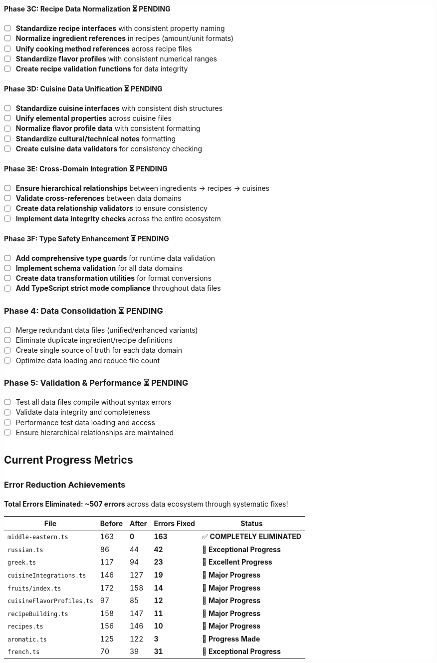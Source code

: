#### Phase 3C: Recipe Data Normalization ⏳ PENDING
- [ ] **Standardize recipe interfaces** with consistent property naming
- [ ] **Normalize ingredient references** in recipes (amount/unit formats)
- [ ] **Unify cooking method references** across recipe files
- [ ] **Standardize flavor profiles** with consistent numerical ranges
- [ ] **Create recipe validation functions** for data integrity

#### Phase 3D: Cuisine Data Unification ⏳ PENDING
- [ ] **Standardize cuisine interfaces** with consistent dish structures
- [ ] **Unify elemental properties** across cuisine files
- [ ] **Normalize flavor profile data** with consistent formatting
- [ ] **Standardize cultural/technical notes** formatting
- [ ] **Create cuisine data validators** for consistency checking

#### Phase 3E: Cross-Domain Integration ⏳ PENDING
- [ ] **Ensure hierarchical relationships** between ingredients → recipes → cuisines
- [ ] **Validate cross-references** between data domains
- [ ] **Create data relationship validators** to ensure consistency
- [ ] **Implement data integrity checks** across the entire ecosystem

#### Phase 3F: Type Safety Enhancement ⏳ PENDING
- [ ] **Add comprehensive type guards** for runtime data validation
- [ ] **Implement schema validation** for all data domains
- [ ] **Create data transformation utilities** for format conversions
- [ ] **Add TypeScript strict mode compliance** throughout data files

### Phase 4: Data Consolidation ⏳ PENDING
- [ ] Merge redundant data files (unified/enhanced variants)
- [ ] Eliminate duplicate ingredient/recipe definitions
- [ ] Create single source of truth for each data domain
- [ ] Optimize data loading and reduce file count

### Phase 5: Validation & Performance ⏳ PENDING
- [ ] Test all data files compile without syntax errors
- [ ] Validate data integrity and completeness
- [ ] Performance test data loading and access
- [ ] Ensure hierarchical relationships are maintained

## Current Progress Metrics

### Error Reduction Achievements
**Total Errors Eliminated: ~507 errors** across data ecosystem through systematic fixes!

| File | Before | After | Errors Fixed | Status |
|------|--------|-------|--------------|---------|
| `middle-eastern.ts` | 163 | **0** | **163** | ✅ **COMPLETELY ELIMINATED** |
| `russian.ts` | 86 | 44 | **42** | 🔄 **Exceptional Progress** |
| `greek.ts` | 117 | 94 | **23** | 🔄 **Excellent Progress** |
| `cuisineIntegrations.ts` | 146 | 127 | **19** | 🔄 **Major Progress** |
| `fruits/index.ts` | 172 | 158 | **14** | 🔄 **Major Progress** |
| `cuisineFlavorProfiles.ts` | 97 | 85 | **12** | 🔄 **Major Progress** |
| `recipeBuilding.ts` | 158 | 147 | **11** | 🔄 **Major Progress** |
| `recipes.ts` | 156 | 146 | **10** | 🔄 **Major Progress** |
| `aromatic.ts` | 125 | 122 | **3** | 🔄 **Progress Made** |
| `french.ts` | 70 | 39 | **31** | 🔄 **Exceptional Progress** |